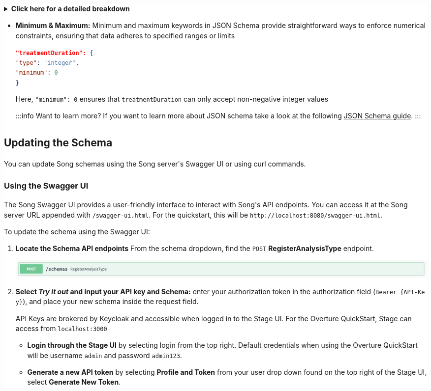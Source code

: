 <details><summary><b>Click here for a detailed breakdown</b></summary></details>

- **Minimum & Maximum:** Minimum and maximum keywords in JSON Schema provide straightforward ways to enforce numerical constraints, ensuring that data adheres to specified ranges or limits

    ```JSON
    "treatmentDuration": {
    "type": "integer",
    "minimum": 0
    }
    ```

    Here, `"minimum": 0` ensures that `treatmentDuration` can only accept non-negative integer values   

    :::info Want to learn more?
    If you want to learn more about JSON schema take a look at the following [JSON Schema guide](https://json-schema.org/understanding-json-schema).
    :::

## Updating the Schema

You can update Song schemas using the Song server's Swagger UI or using curl commands. 

### Using the Swagger UI

The Song Swagger UI provides a user-friendly interface to interact with Song's API endpoints. You can access it at the Song server URL appended with `/swagger-ui.html`. For the quickstart, this will be `http://localhost:8080/swagger-ui.html`.

To update the schema using the Swagger UI:

1. **Locate the Schema API endpoints** From the schema dropdown, find the `POST` **RegisterAnalysisType** endpoint.

    ![Entity](../images/swagger_register_schema.png 'register new schema')

2. **Select *Try it out* and input your API key and Schema:** enter your authorization token in the authorization field (`Bearer {API-Key}`), and place your new schema inside the request field.

    API Keys are brokered by Keycloak and accessible when logged in to the Stage UI. For the Overture QuickStart, Stage can access from `localhost:3000`

    - **Login through the Stage UI** by selecting login from the top right. Default credentials when using the Overture QuickStart will be username `admin` and password `admin123`.

    - **Generate a new API token** by selecting **Profile and Token** from your user drop down found on the top right of the Stage UI, select **Generate New Token**. 
